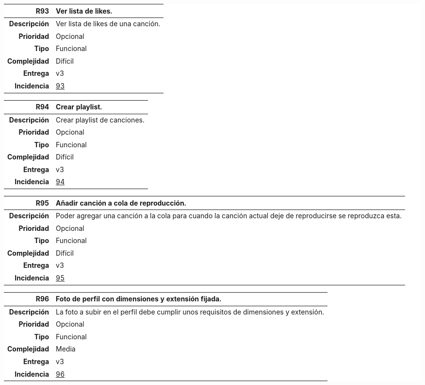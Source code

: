 | **R93**     | **Ver lista de likes.**         |
| --------------: | :------------------- |
| **Descripción** | Ver lista de likes de una canción.             |
| **Prioridad**   | Opcional           |
| **Tipo**        | Funcional                |
| **Complejidad** | Difícil         |
| **Entrega**     | v3             |
| **Incidencia**  | [93](https://github.com/alevidals/musicnow/issues/93) |

| **R94**     | **Crear playlist.**         |
| --------------: | :------------------- |
| **Descripción** | Crear playlist de canciones.             |
| **Prioridad**   | Opcional           |
| **Tipo**        | Funcional                |
| **Complejidad** | Difícil         |
| **Entrega**     | v3             |
| **Incidencia**  | [94](https://github.com/alevidals/musicnow/issues/94) |

| **R95**     | **Añadir canción a cola de reproducción.**         |
| --------------: | :------------------- |
| **Descripción** | Poder agregar una canción a la cola para cuando la canción actual deje de reproducirse se reproduzca esta.             |
| **Prioridad**   | Opcional           |
| **Tipo**        | Funcional                |
| **Complejidad** | Difícil         |
| **Entrega**     | v3             |
| **Incidencia**  | [95](https://github.com/alevidals/musicnow/issues/95) |

| **R96**     | **Foto de perfil con dimensiones y extensión fijada.**         |
| --------------: | :------------------- |
| **Descripción** | La foto a subir en el perfil debe cumplir unos requisitos de dimensiones y extensión.             |
| **Prioridad**   | Opcional           |
| **Tipo**        | Funcional                |
| **Complejidad** | Media         |
| **Entrega**     | v3             |
| **Incidencia**  | [96](https://github.com/alevidals/musicnow/issues/96) |
